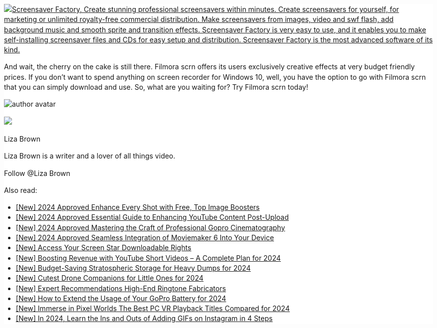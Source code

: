 
<a href="https://secure.2checkout.com/order/checkout.php?PRODS=194977&QTY=1&AFFILIATE=108875&CART=1"><img src="https://www.blumentals.net/scrfactory/images/screensaver-software.png" border="0">Screensaver Factory, Create stunning professional screensavers within minutes. Create screensavers for yourself, for marketing or unlimited royalty-free commercial distribution. Make screensavers from images, video and swf flash, add background music and smooth sprite and transition effects. Screensaver Factory is very easy to use, and it enables you to make self-installing screensaver files and CDs for easy setup and distribution. Screensaver Factory is the most advanced software of its kind.</a>

And wait, the cherry on the cake is still there. Filmora scrn offers its users exclusively creative effects at very budget friendly prices. If you don’t want to spend anything on screen recorder for Windows 10, well, you have the option to go with Filmora scrn that you can simply download and use. So, what are you waiting for? Try Filmora scrn today!

![author avatar](https://lh5.googleusercontent.com/-AIMmjowaFs4/AAAAAAAAAAI/AAAAAAAAABc/Y5UmwDaI7HU/s250-c-k/photo.jpg)


<a href="https://secure.2checkout.com/order/checkout.php?PRODS=35038891&QTY=1&AFFILIATE=108875&CART=1"><img src="https://www.dupinout.com/wp-content/uploads/2021/12/DupInOut-New-Duplicate-Scan-Tab.png" border="0"></a>

Liza Brown

Liza Brown is a writer and a lover of all things video.

Follow @Liza Brown


<ins class="adsbygoogle"
     style="display:block"
     data-ad-format="autorelaxed"
     data-ad-client="ca-pub-7571918770474297"
     data-ad-slot="1223367746"></ins>



<ins class="adsbygoogle"
     style="display:block"
     data-ad-client="ca-pub-7571918770474297"
     data-ad-slot="8358498916"
     data-ad-format="auto"
     data-full-width-responsive="true"></ins>


<span class="atpl-alsoreadstyle">Also read:</span>
<div><ul>
<li><a href="https://fox-info.techidaily.com/new-2024-approved-enhance-every-shot-with-free-top-image-boosters/"><u>[New] 2024 Approved  Enhance Every Shot with Free, Top Image Boosters</u></a></li>
<li><a href="https://facebook-record-videos.techidaily.com/new-2024-approved-essential-guide-to-enhancing-youtube-content-post-upload/"><u>[New] 2024 Approved  Essential Guide to Enhancing YouTube Content Post-Upload</u></a></li>
<li><a href="https://fox-info.techidaily.com/new-2024-approved-mastering-the-craft-of-professional-gopro-cinematography/"><u>[New] 2024 Approved  Mastering the Craft of Professional Gopro Cinematography</u></a></li>
<li><a href="https://fox-info.techidaily.com/new-2024-approved-seamless-integration-of-moviemaker-6-into-your-device/"><u>[New] 2024 Approved  Seamless Integration of Moviemaker 6 Into Your Device</u></a></li>
<li><a href="https://fox-info.techidaily.com/new-access-your-screen-star-downloadable-rights/"><u>[New] Access Your Screen Star  Downloadable Rights</u></a></li>
<li><a href="https://facebook-video-footage.techidaily.com/new-boosting-revenue-with-youtube-short-videos-a-complete-plan-for-2024/"><u>[New] Boosting Revenue with YouTube Short Videos – A Complete Plan for 2024</u></a></li>
<li><a href="https://fox-info.techidaily.com/new-budget-saving-stratospheric-storage-for-heavy-dumps-for-2024/"><u>[New] Budget-Saving Stratospheric Storage for Heavy Dumps for 2024</u></a></li>
<li><a href="https://fox-info.techidaily.com/new-cutest-drone-companions-for-little-ones-for-2024/"><u>[New] Cutest Drone Companions for Little Ones for 2024</u></a></li>
<li><a href="https://fox-info.techidaily.com/new-expert-recommendations-high-end-ringtone-fabricators/"><u>[New] Expert Recommendations  High-End Ringtone Fabricators</u></a></li>
<li><a href="https://fox-info.techidaily.com/new-how-to-extend-the-usage-of-your-gopro-battery-for-2024/"><u>[New] How to Extend the Usage of Your GoPro Battery for 2024</u></a></li>
<li><a href="https://fox-info.techidaily.com/new-immerse-in-pixel-worlds-the-best-pc-vr-playback-titles-compared-for-2024/"><u>[New] Immerse in Pixel Worlds  The Best PC VR Playback Titles Compared for 2024</u></a></li>
<li><a href="https://instagram-video-files.techidaily.com/new-in-2024-learn-the-ins-and-outs-of-adding-gifs-on-instagram-in-4-steps/"><u>[New] In 2024, Learn the Ins and Outs of Adding GIFs on Instagram in 4 Steps</u></a></li>